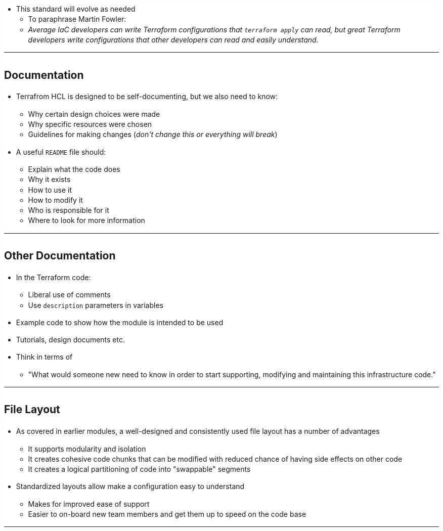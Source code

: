 * This standard will evolve as needed
  * To paraphrase Martin Fowler:
  * *Average IaC developers can write Terraform configurations that `terraform apply` can read, but great Terraform developers write configurations that other developers can read and easily understand.*
  
---

## Documentation 

* Terrafrom HCL is designed to be self-documenting, but we also need to know:
    * Why certain design choices were made
    * Why specific resources were chosen
    * Guidelines for making changes (*don't change this or everything will break*)
  
* A useful `README` file should:
    * Explain what the code does
    * Why it exists
    * How to use it
    * How to modify it
    * Who is responsible for it  
    * Where to look for more information
  
---
## Other Documentation

* In the Terraform code:
    * Liberal use of comments
    * Use `description` parameters in variables
  
* Example code to show how the module is intended to be used
  
* Tutorials, design documents etc.

* Think in terms of
  * "What would someone new need to know in order to start supporting, modifying and maintaining this infrastructure code."

---

## File Layout

* As covered in earlier modules, a well-designed and consistently used file layout has a number of advantages
    * It supports modularity and isolation
    * It creates cohesive code chunks that can be modified with reduced chance of having side effects on other code
    * It creates a logical partitioning of code into "swappable" segments
  
* Standardized layouts allow make a configuration easy to understand
    * Makes for improved ease of support
    * Easier to on-board new team members and get them up to speed on the code base

---